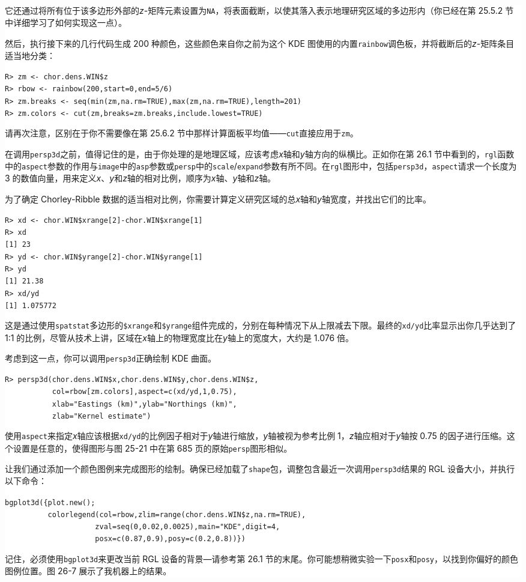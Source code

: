 它还通过将所有位于该多边形外部的*z*-矩阵元素设置为`NA`，将表面截断，以使其落入表示地理研究区域的多边形内（你已经在第 25.5.2 节中详细学习了如何实现这一点）。

然后，执行接下来的几行代码生成 200 种颜色，这些颜色来自你之前为这个 KDE 图使用的内置`rainbow`调色板，并将截断后的*z*-矩阵条目适当地分类：

```
R> zm <- chor.dens.WIN$z
R> rbow <- rainbow(200,start=0,end=5/6)
R> zm.breaks <- seq(min(zm,na.rm=TRUE),max(zm,na.rm=TRUE),length=201)
R> zm.colors <- cut(zm,breaks=zm.breaks,include.lowest=TRUE)
```

请再次注意，区别在于你不需要像在第 25.6.2 节中那样计算面板平均值——`cut`直接应用于`zm`。

在调用`persp3d`之前，值得记住的是，由于你处理的是地理区域，应该考虑*x*轴和*y*轴方向的纵横比。正如你在第 26.1 节中看到的，`rgl`函数中的`aspect`参数的作用与`image`中的`asp`参数或`persp`中的`scale`/`expand`参数有所不同。在`rgl`图形中，包括`persp3d`，`aspect`请求一个长度为 3 的数值向量，用来定义*x*、*y*和*z*轴的相对比例，顺序为*x*轴、*y*轴和*z*轴。

为了确定 Chorley-Ribble 数据的适当相对比例，你需要计算定义研究区域的总*x*轴和*y*轴宽度，并找出它们的比率。

```
R> xd <- chor.WIN$xrange[2]-chor.WIN$xrange[1]
R> xd
[1] 23
R> yd <- chor.WIN$yrange[2]-chor.WIN$yrange[1]
R> yd
[1] 21.38
R> xd/yd
[1] 1.075772
```

这是通过使用`spatstat`多边形的`$xrange`和`$yrange`组件完成的，分别在每种情况下从上限减去下限。最终的`xd/yd`比率显示出你几乎达到了 1:1 的比例，尽管从技术上讲，区域在*x*轴上的物理宽度比在*y*轴上的宽度大，大约是 1.076 倍。

考虑到这一点，你可以调用`persp3d`正确绘制 KDE 曲面。

```
R> persp3d(chor.dens.WIN$x,chor.dens.WIN$y,chor.dens.WIN$z,
           col=rbow[zm.colors],aspect=c(xd/yd,1,0.75),
           xlab="Eastings (km)",ylab="Northings (km)",
           zlab="Kernel estimate")
```

使用`aspect`来指定*x*轴应该根据`xd/yd`的比例因子相对于*y*轴进行缩放，*y*轴被视为参考比例 1，*z*轴应相对于*y*轴按 0.75 的因子进行压缩。这个设置是任意的，使得图形与图 25-21 中在第 685 页的原始`persp`图形相似。

让我们通过添加一个颜色图例来完成图形的绘制。确保已经加载了`shape`包，调整包含最近一次调用`persp3d`结果的 RGL 设备大小，并执行以下命令：

```
bgplot3d({plot.new();
          colorlegend(col=rbow,zlim=range(chor.dens.WIN$z,na.rm=TRUE),
                     zval=seq(0,0.02,0.0025),main="KDE",digit=4,
                     posx=c(0.87,0.9),posy=c(0.2,0.8))})
```

记住，必须使用`bgplot3d`来更改当前 RGL 设备的背景—请参考第 26.1 节的末尾。你可能想稍微实验一下`posx`和`posy`，以找到你偏好的颜色图例位置。图 26-7 展示了我机器上的结果。
